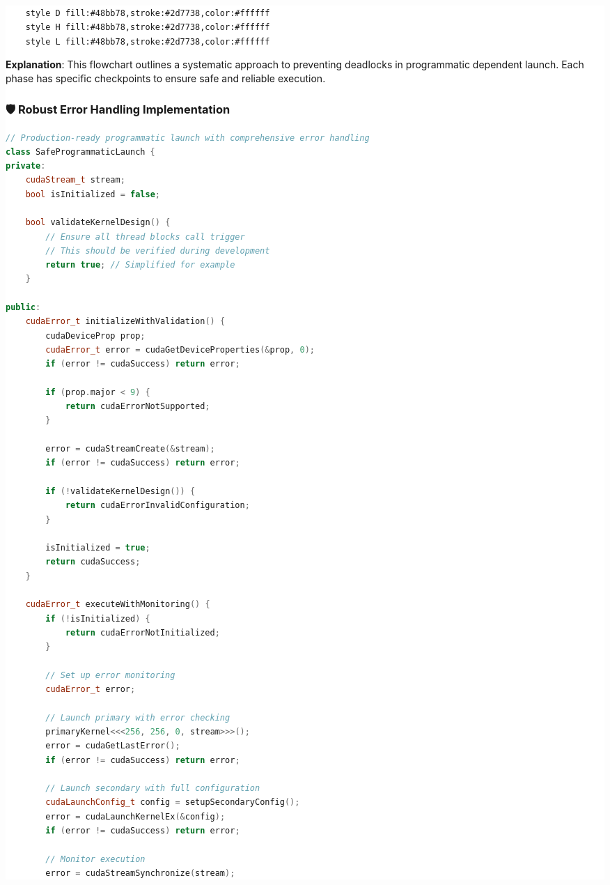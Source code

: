 ```mermaid
    style D fill:#48bb78,stroke:#2d7738,color:#ffffff
    style H fill:#48bb78,stroke:#2d7738,color:#ffffff
    style L fill:#48bb78,stroke:#2d7738,color:#ffffff
```

**Explanation**: This flowchart outlines a systematic approach to preventing deadlocks in programmatic dependent launch. Each phase has specific checkpoints to ensure safe and reliable execution.

### 🛡️ Robust Error Handling Implementation

```cpp
// Production-ready programmatic launch with comprehensive error handling
class SafeProgrammaticLaunch {
private:
    cudaStream_t stream;
    bool isInitialized = false;
    
    bool validateKernelDesign() {
        // Ensure all thread blocks call trigger
        // This should be verified during development
        return true; // Simplified for example
    }
    
public:
    cudaError_t initializeWithValidation() {
        cudaDeviceProp prop;
        cudaError_t error = cudaGetDeviceProperties(&prop, 0);
        if (error != cudaSuccess) return error;
        
        if (prop.major < 9) {
            return cudaErrorNotSupported;
        }
        
        error = cudaStreamCreate(&stream);
        if (error != cudaSuccess) return error;
        
        if (!validateKernelDesign()) {
            return cudaErrorInvalidConfiguration;
        }
        
        isInitialized = true;
        return cudaSuccess;
    }
    
    cudaError_t executeWithMonitoring() {
        if (!isInitialized) {
            return cudaErrorNotInitialized;
        }
        
        // Set up error monitoring
        cudaError_t error;
        
        // Launch primary with error checking
        primaryKernel<<<256, 256, 0, stream>>>();
        error = cudaGetLastError();
        if (error != cudaSuccess) return error;
        
        // Launch secondary with full configuration
        cudaLaunchConfig_t config = setupSecondaryConfig();
        error = cudaLaunchKernelEx(&config);
        if (error != cudaSuccess) return error;
        
        // Monitor execution
        error = cudaStreamSynchronize(stream);
```